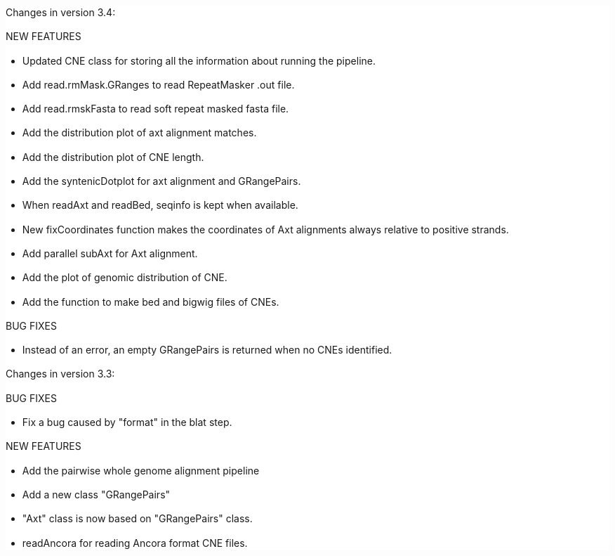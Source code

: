 Changes in version 3.4:

NEW FEATURES

- Updated CNE class for storing all the information about running the
  pipeline.

- Add read.rmMask.GRanges to read RepeatMasker .out file.

- Add read.rmskFasta to read soft repeat masked fasta file.

- Add the distribution plot of axt alignment matches.

- Add the distribution plot of CNE length.

- Add the syntenicDotplot for axt alignment and GRangePairs.

- When readAxt and readBed, seqinfo is kept when available.

- New fixCoordinates function makes the coordinates of Axt alignments
  always relative to positive strands.

- Add parallel subAxt for Axt alignment.

- Add the plot of genomic distribution of CNE.

- Add the function to make bed and bigwig files of CNEs.

BUG FIXES

- Instead of an error, an empty GRangePairs is returned when no CNEs
  identified.

Changes in version 3.3:

BUG FIXES

- Fix a bug caused by "format" in the blat step.

NEW FEATURES

- Add the pairwise whole genome alignment pipeline

- Add a new class "GRangePairs"

- "Axt" class is now based on "GRangePairs" class.

- readAncora for reading Ancora format CNE files.

